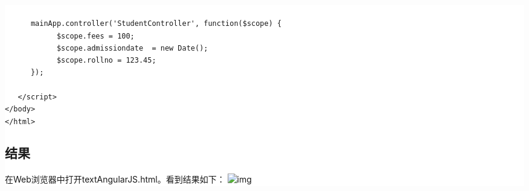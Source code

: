 ```
	    
      mainApp.controller('StudentController', function($scope) {
            $scope.fees = 100;
			$scope.admissiondate  = new Date();
            $scope.rollno = 123.45;
      });
      
   </script>
</body>
</html>
```

## 结果

在Web浏览器中打开textAngularJS.html。看到结果如下：
![img](https://www.yiibai.com/uploads/allimg/201508/1-150QH15113C5.png)

 

 